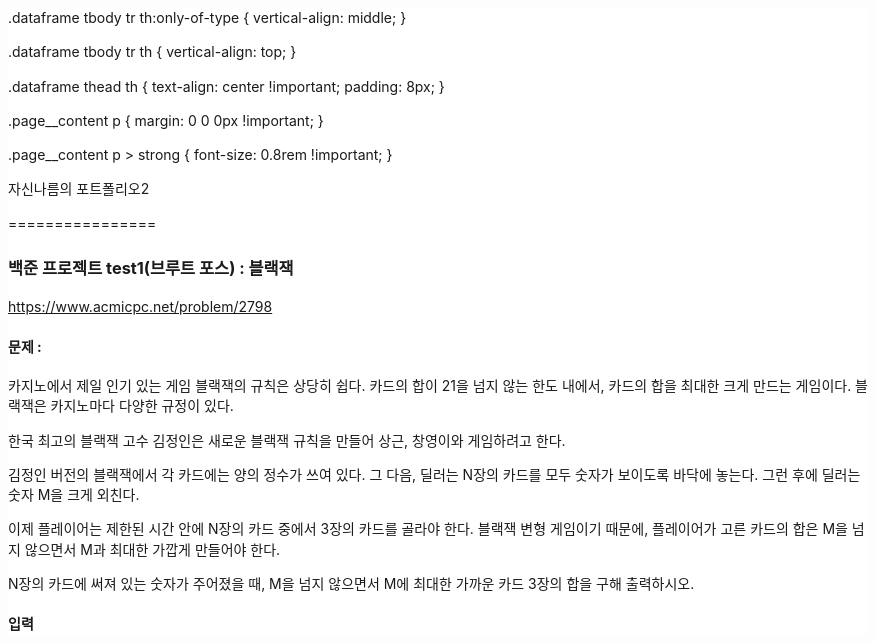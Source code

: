   .dataframe tbody tr th:only-of-type {
      vertical-align: middle;
  }

  .dataframe tbody tr th {
      vertical-align: top;
  }

  .dataframe thead th {
      text-align: center !important;
      padding: 8px;
  }

  .page__content p {
      margin: 0 0 0px !important;
  }

  .page__content p > strong {
    font-size: 0.8rem !important;
  }

  </style>
</head>


자신나름의 포트폴리오2

================


### 백준 프로젝트 test1(브루트 포스) : 블랙잭



https://www.acmicpc.net/problem/2798



#### 문제 : 

카지노에서 제일 인기 있는 게임 블랙잭의 규칙은 상당히 쉽다. 카드의 합이 21을 넘지 않는 한도 내에서, 카드의 합을 최대한 크게 만드는 게임이다. 블랙잭은 카지노마다 다양한 규정이 있다.



한국 최고의 블랙잭 고수 김정인은 새로운 블랙잭 규칙을 만들어 상근, 창영이와 게임하려고 한다.



김정인 버전의 블랙잭에서 각 카드에는 양의 정수가 쓰여 있다. 그 다음, 딜러는 N장의 카드를 모두 숫자가 보이도록 바닥에 놓는다. 그런 후에 딜러는 숫자 M을 크게 외친다.



이제 플레이어는 제한된 시간 안에 N장의 카드 중에서 3장의 카드를 골라야 한다. 블랙잭 변형 게임이기 때문에, 플레이어가 고른 카드의 합은 M을 넘지 않으면서 M과 최대한 가깝게 만들어야 한다.



N장의 카드에 써져 있는 숫자가 주어졌을 때, M을 넘지 않으면서 M에 최대한 가까운 카드 3장의 합을 구해 출력하시오.


#### 입력

